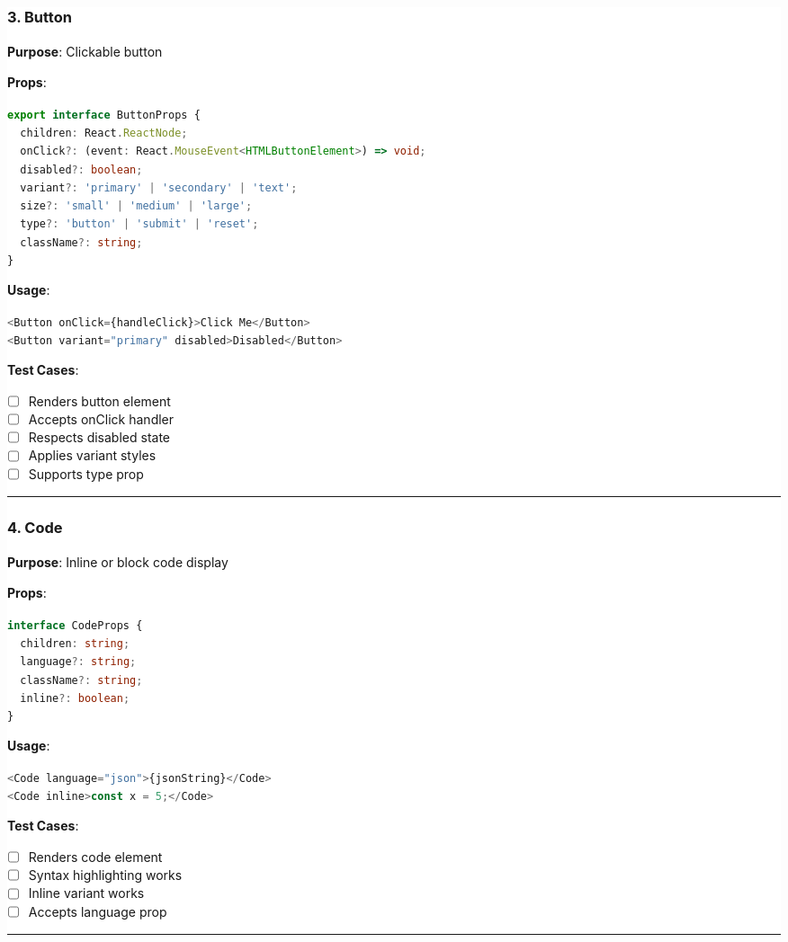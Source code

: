 
### 3. Button

**Purpose**: Clickable button

**Props**:
```typescript
export interface ButtonProps {
  children: React.ReactNode;
  onClick?: (event: React.MouseEvent<HTMLButtonElement>) => void;
  disabled?: boolean;
  variant?: 'primary' | 'secondary' | 'text';
  size?: 'small' | 'medium' | 'large';
  type?: 'button' | 'submit' | 'reset';
  className?: string;
}
```

**Usage**:
```typescript
<Button onClick={handleClick}>Click Me</Button>
<Button variant="primary" disabled>Disabled</Button>
```

**Test Cases**:
- [ ] Renders button element
- [ ] Accepts onClick handler
- [ ] Respects disabled state
- [ ] Applies variant styles
- [ ] Supports type prop

---

### 4. Code

**Purpose**: Inline or block code display

**Props**:
```typescript
interface CodeProps {
  children: string;
  language?: string;
  className?: string;
  inline?: boolean;
}
```

**Usage**:
```typescript
<Code language="json">{jsonString}</Code>
<Code inline>const x = 5;</Code>
```

**Test Cases**:
- [ ] Renders code element
- [ ] Syntax highlighting works
- [ ] Inline variant works
- [ ] Accepts language prop

---